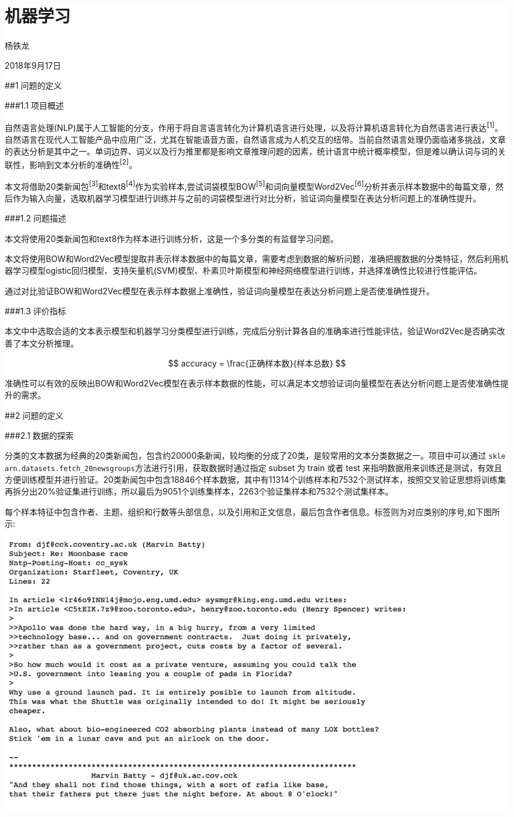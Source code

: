 # 机器学习
杨铁龙 

2018年9月17日

##1 问题的定义

###1.1 项目概述

自然语言处理(NLP)属于人工智能的分支，作用于将自言语言转化为计算机语言进行处理，以及将计算机语言转化为自然语言进行表达<sup>[1]</sup>。自然语言在现代人工智能产品中应用广泛，尤其在智能语音方面，自然语言成为人机交互的纽带。当前自然语言处理仍面临诸多挑战，文章的表达分析是其中之一。单词边界、词义以及行为推里都是影响文章推理问题的因素，统计语言中统计概率模型，但是难以确认词与词的关联性，影响到文本分析的准确性<sup>[2]</sup>。

本文将借助20类新闻包<sup>[3]</sup>和text8<sup>[4]</sup>作为实验样本,尝试词袋模型BOW<sup>[5]</sup>和词向量模型Word2Vec<sup>[6]</sup>分析并表示样本数据中的每篇文章，然后作为输入向量，选取机器学习模型进行训练并与之前的词袋模型进行对比分析，验证词向量模型在表达分析问题上的准确性提升。

###1.2 问题描述

本文将使用20类新闻包和text8作为样本进行训练分析，这是一个多分类的有监督学习问题。

本文将使用BOW和Word2Vec模型提取并表示样本数据中的每篇文章，需要考虑到数据的解析问题，准确把握数据的分类特征，然后利用机器学习模型ogistic回归模型、支持矢量机(SVM)模型、朴素贝叶斯模型和神经网络模型进行训练，并选择准确性比较进行性能评估。

通过对比验证BOW和Word2Vec模型在表示样本数据上准确性，验证词向量模型在表达分析问题上是否使准确性提升。

###1.3 评价指标

本文中中选取合适的文本表示模型和机器学习分类模型进行训练，完成后分别计算各自的准确率进行性能评估，验证Word2Vec是否确实改善了本文分析推理。

$$ accuracy = \frac{正确样本数}{样本总数} $$

准确性可以有效的反映出BOW和Word2Vec模型在表示样本数据的性能，可以满足本文想验证词向量模型在表达分析问题上是否使准确性提升的需求。

##2 问题的定义

###2.1 数据的探索

分类的文本数据为经典的20类新闻包，包含约20000条新闻，较均衡的分成了20类，是较常用的文本分类数据之一。项目中可以通过 `sklearn.datasets.fetch_20newsgroups`方法进行引用，获取数据时通过指定 subset 为 train 或者 test 来指明数据用来训练还是测试，有效且方便训练模型并进行验证。20类新闻包中包含18846个样本数据，其中有11314个训练样本和7532个测试样本，按照交叉验证思想将训练集再拆分出20%验证集进行训练，所以最后为9051个训练集样本，2263个验证集样本和7532个测试集样本。

每个样本特征中包含作者、主题、组织和行数等头部信息，以及引用和正文信息，最后包含作者信息。标签则为对应类别的序号,如下图所示:

![](imgs/feature.png)
